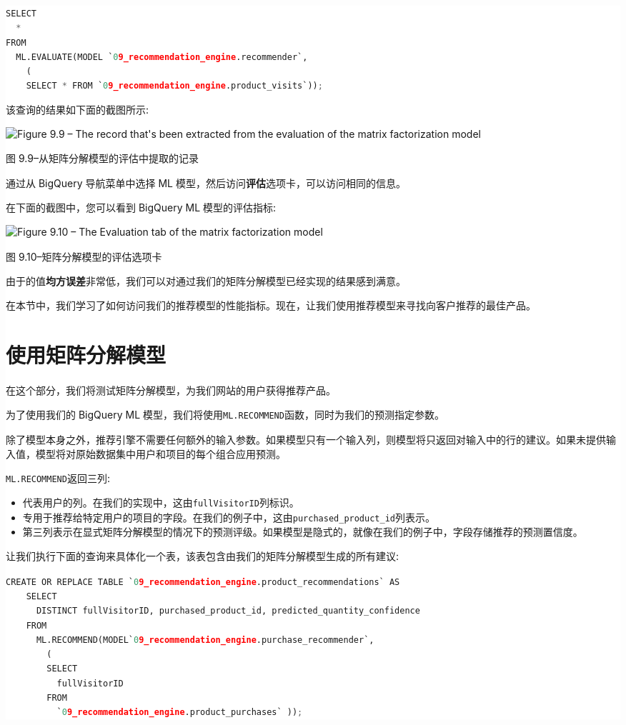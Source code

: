 ```py
SELECT
  *
FROM
  ML.EVALUATE(MODEL `09_recommendation_engine.recommender`,
    (
    SELECT * FROM `09_recommendation_engine.product_visits`));
```

该查询的结果如下面的截图所示:

![Figure 9.9 – The record that's been extracted from the evaluation of the matrix factorization model
](img/B16722_09_009.jpg)

图 9.9–从矩阵分解模型的评估中提取的记录

通过从 BigQuery 导航菜单中选择 ML 模型，然后访问**评估**选项卡，可以访问相同的信息。

在下面的截图中，您可以看到 BigQuery ML 模型的评估指标:

![Figure 9.10 – The Evaluation tab of the matrix factorization model
](img/B16722_09_010.jpg)

图 9.10–矩阵分解模型的评估选项卡

由于的值**均方误差**非常低，我们可以对通过我们的矩阵分解模型已经实现的结果感到满意。

在本节中，我们学习了如何访问我们的推荐模型的性能指标。现在，让我们使用推荐模型来寻找向客户推荐的最佳产品。

# 使用矩阵分解模型

在这个部分，我们将测试矩阵分解模型，为我们网站的用户获得推荐产品。

为了使用我们的 BigQuery ML 模型，我们将使用`ML.RECOMMEND`函数，同时为我们的预测指定参数。

除了模型本身之外，推荐引擎不需要任何额外的输入参数。如果模型只有一个输入列，则模型将只返回对输入中的行的建议。如果未提供输入值，模型将对原始数据集中用户和项目的每个组合应用预测。

`ML.RECOMMEND`返回三列:

*   代表用户的列。在我们的实现中，这由`fullVisitorID`列标识。
*   专用于推荐给特定用户的项目的字段。在我们的例子中，这由`purchased_product_id`列表示。
*   第三列表示在显式矩阵分解模型的情况下的预测评级。如果模型是隐式的，就像在我们的例子中，字段存储推荐的预测置信度。

让我们执行下面的查询来具体化一个表，该表包含由我们的矩阵分解模型生成的所有建议:

```py
CREATE OR REPLACE TABLE `09_recommendation_engine.product_recommendations` AS
    SELECT
      DISTINCT fullVisitorID, purchased_product_id, predicted_quantity_confidence
    FROM
      ML.RECOMMEND(MODEL`09_recommendation_engine.purchase_recommender`,
        (
        SELECT
          fullVisitorID
        FROM
          `09_recommendation_engine.product_purchases` ));
```
